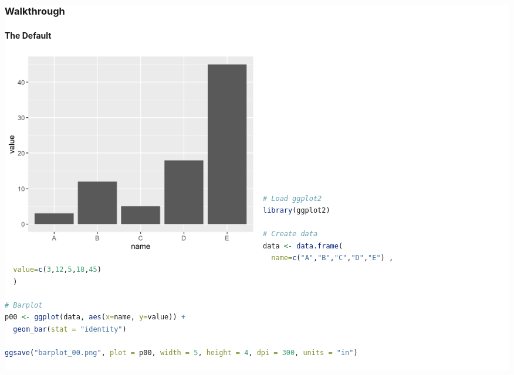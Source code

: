 
### Walkthrough

#### The Default

<img src="/assets/beyond_the_defaults/bar_chart/barplot_00.png" align="left" style="width:50%;height:50%;padding-right:10px;">

<br><br><br><br><br><br>
<br><br><br><br><br>

```r
# Load ggplot2
library(ggplot2)

# Create data
data <- data.frame(
  name=c("A","B","C","D","E") ,  
  value=c(3,12,5,18,45)
  )

# Barplot
p00 <- ggplot(data, aes(x=name, y=value)) + 
  geom_bar(stat = "identity")

ggsave("barplot_00.png", plot = p00, width = 5, height = 4, dpi = 300, units = "in")
​
```
